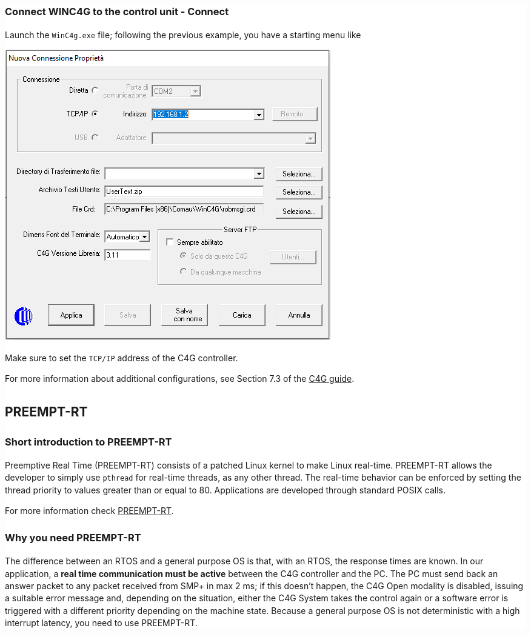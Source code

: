 ### Connect WINC4G to the control unit - Connect

Launch the `WinC4g.exe` file; following the previous example, you have a starting menu like

![winc4g menu](doc/images/winc4g_menu.png)

Make sure to set the `TCP/IP` address of the C4G controller.

For more information about additional configurations, see Section 7.3 of the [C4G guide](doc/c4g_guide_it.pdf).

## **PREEMPT-RT**

### Short introduction to PREEMPT-RT

Preemptive Real Time (PREEMPT-RT) consists of a patched Linux kernel to make Linux real-time. PREEMPT-RT allows the developer to simply use `pthread` for real-time threads, as any other thread. The real-time behavior can be enforced by setting the thread priority to values greater than or equal to 80. Applications are developed through standard POSIX calls.

For more information check [PREEMPT-RT](https://rt.wiki.kernel.org/).

### Why you need PREEMPT-RT

The difference between an RTOS and a general purpose OS is that, with an RTOS, the response times are known.
In our application, a **real time communication must be active** between the C4G controller and the PC.
The PC must send back an answer packet to any packet received from SMP+ in max 2 ms; if this doesn’t happen, the C4G Open modality is disabled, issuing a suitable error message and, depending on the situation, either the C4G System takes the control again or a software error is triggered with a different priority depending on the machine state.
Because a general purpose OS is not deterministic with a high interrupt latency, you need to use PREEMPT-RT.

